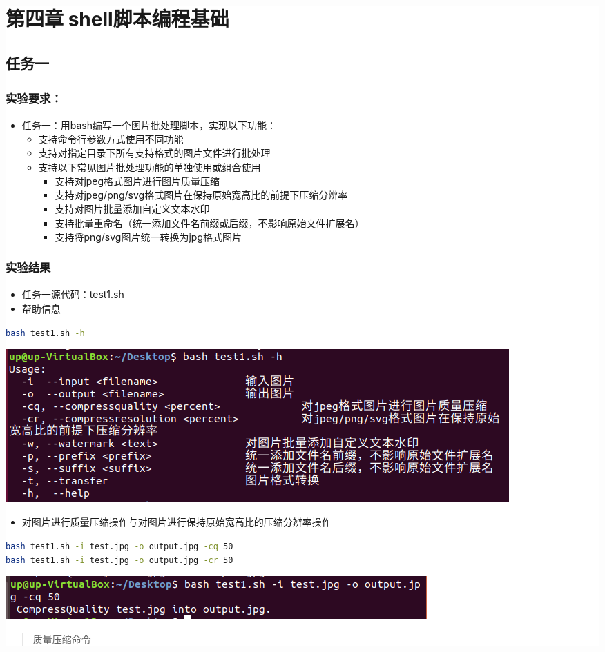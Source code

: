 # 第四章 shell脚本编程基础

## 任务一

### 实验要求：
* 任务一：用bash编写一个图片批处理脚本，实现以下功能：
    * 支持命令行参数方式使用不同功能
    * 支持对指定目录下所有支持格式的图片文件进行批处理
    * 支持以下常见图片批处理功能的单独使用或组合使用
        * 支持对jpeg格式图片进行图片质量压缩
        * 支持对jpeg/png/svg格式图片在保持原始宽高比的前提下压缩分辨率
        * 支持对图片批量添加自定义文本水印
        * 支持批量重命名（统一添加文件名前缀或后缀，不影响原始文件扩展名）
        * 支持将png/svg图片统一转换为jpg格式图片

### 实验结果
* 任务一源代码：[test1.sh](test1.sh)
* 帮助信息
```bash
bash test1.sh -h
```

![](1_h.PNG)

* 对图片进行质量压缩操作与对图片进行保持原始宽高比的压缩分辨率操作
```bash
bash test1.sh -i test.jpg -o output.jpg -cq 50
bash test1.sh -i test.jpg -o output.jpg -cr 50
```

![](1_cq_c.PNG)

> 质量压缩命令
